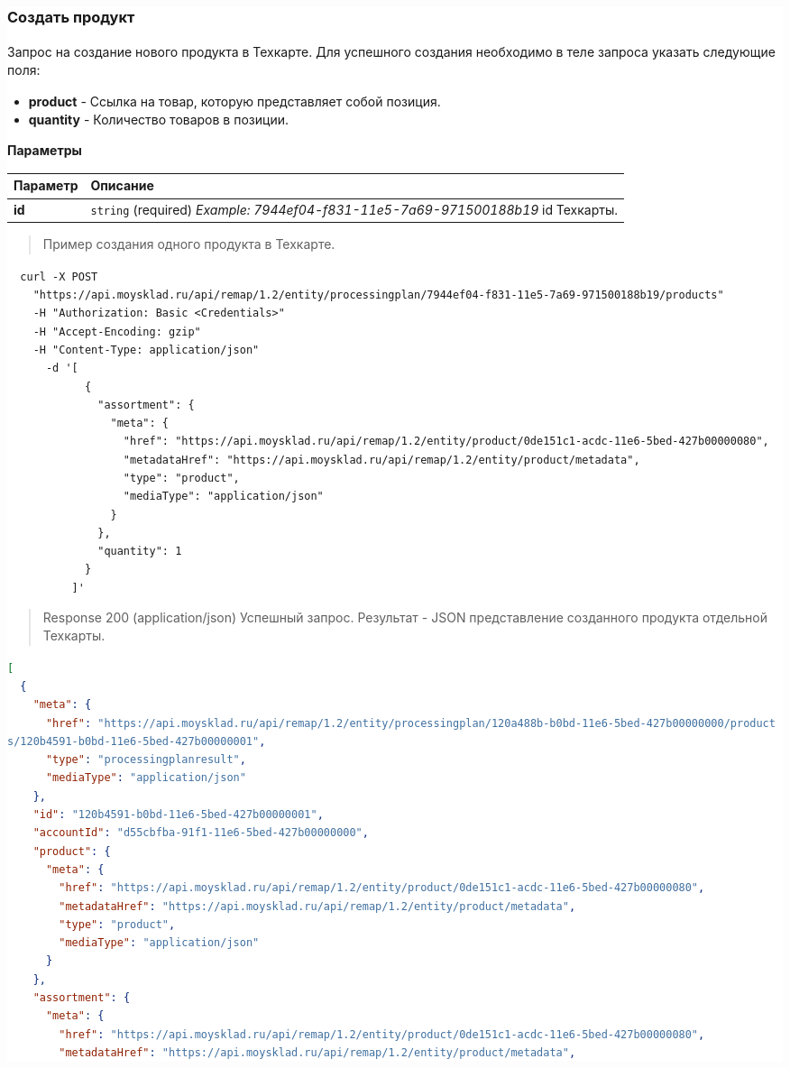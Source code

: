 ### Создать продукт
Запрос на создание нового продукта в Техкарте.
Для успешного создания необходимо в теле запроса указать следующие поля:

+ **product** - Ссылка на товар, которую представляет собой позиция.
+ **quantity** - Количество товаров в позиции.

**Параметры**

| Параметр | Описание                                                                         |
| :------- |:---------------------------------------------------------------------------------|
| **id**   | `string` (required) *Example: 7944ef04-f831-11e5-7a69-971500188b19* id Техкарты. |

> Пример создания одного продукта в Техкарте.

```shell
  curl -X POST
    "https://api.moysklad.ru/api/remap/1.2/entity/processingplan/7944ef04-f831-11e5-7a69-971500188b19/products"
    -H "Authorization: Basic <Credentials>"
    -H "Accept-Encoding: gzip"
    -H "Content-Type: application/json"
      -d '[
            {
              "assortment": {
                "meta": {
                  "href": "https://api.moysklad.ru/api/remap/1.2/entity/product/0de151c1-acdc-11e6-5bed-427b00000080",
                  "metadataHref": "https://api.moysklad.ru/api/remap/1.2/entity/product/metadata",
                  "type": "product",
                  "mediaType": "application/json"
                }
              },
              "quantity": 1
            }
          ]'  
```

> Response 200 (application/json)
Успешный запрос. Результат - JSON представление созданного продукта отдельной Техкарты.

```json
[
  {
    "meta": {
      "href": "https://api.moysklad.ru/api/remap/1.2/entity/processingplan/120a488b-b0bd-11e6-5bed-427b00000000/products/120b4591-b0bd-11e6-5bed-427b00000001",
      "type": "processingplanresult",
      "mediaType": "application/json"
    },
    "id": "120b4591-b0bd-11e6-5bed-427b00000001",
    "accountId": "d55cbfba-91f1-11e6-5bed-427b00000000",
    "product": {
      "meta": {
        "href": "https://api.moysklad.ru/api/remap/1.2/entity/product/0de151c1-acdc-11e6-5bed-427b00000080",
        "metadataHref": "https://api.moysklad.ru/api/remap/1.2/entity/product/metadata",
        "type": "product",
        "mediaType": "application/json"
      }
    },
    "assortment": {
      "meta": {
        "href": "https://api.moysklad.ru/api/remap/1.2/entity/product/0de151c1-acdc-11e6-5bed-427b00000080",
        "metadataHref": "https://api.moysklad.ru/api/remap/1.2/entity/product/metadata",
```